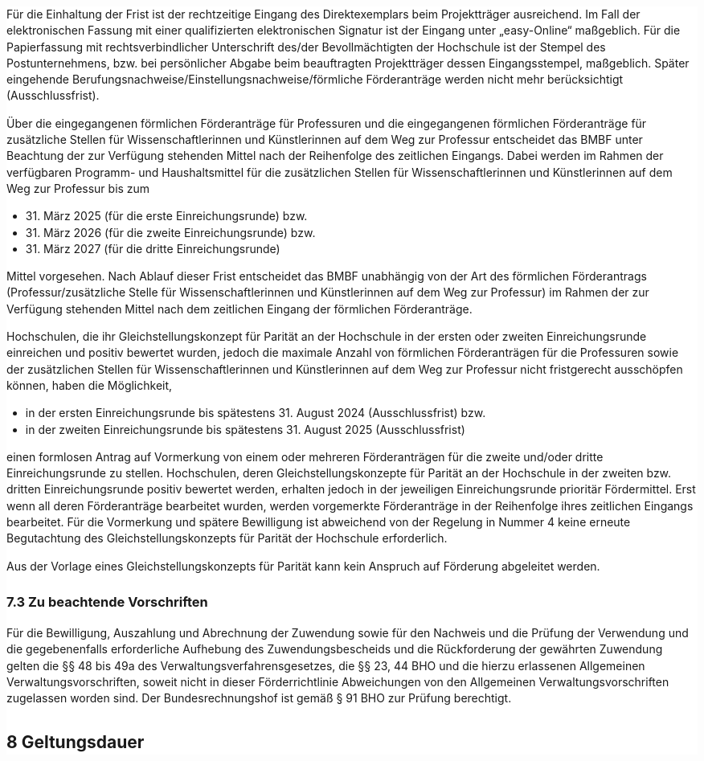 Für die Einhaltung der Frist ist der rechtzeitige Eingang des Direktexemplars beim Projektträger ausreichend. Im Fall der elektronischen Fassung mit einer qualifizierten elektronischen Signatur ist der Eingang unter „easy-Online“ maßgeblich. Für die Papierfassung mit rechtsverbindlicher Unterschrift des/der Bevollmächtigten der Hochschule ist der Stempel des Postunternehmens,  bzw.  bei persönlicher Abgabe beim beauftragten Projektträger dessen Eingangsstempel, maßgeblich. Später eingehende Berufungsnachweise/Einstellungsnachweise/förmliche Förderanträge werden nicht mehr berücksichtigt (Ausschlussfrist). 

Über die eingegangenen förmlichen Förderanträge für Professuren und die eingegangenen förmlichen Förderanträge für zusätzliche Stellen für Wissenschaftlerinnen und Künstlerinnen auf dem Weg zur Professur entscheidet das  BMBF  unter Beachtung der zur Verfügung stehenden Mittel nach der Reihenfolge des zeitlichen Eingangs. Dabei werden im Rahmen der verfügbaren Programm- und Haushaltsmittel für die zusätzlichen Stellen für Wissenschaftlerinnen und Künstlerinnen auf dem Weg zur Professur bis zum 

  * 31\. März 2025 (für die erste Einreichungsrunde)  bzw. 
  * 31\. März 2026 (für die zweite Einreichungsrunde)  bzw. 
  * 31\. März 2027 (für die dritte Einreichungsrunde) 



Mittel vorgesehen. Nach Ablauf dieser Frist entscheidet das  BMBF  unabhängig von der Art des förmlichen Förderantrags (Professur/zusätzliche Stelle für Wissenschaftlerinnen und Künstlerinnen auf dem Weg zur Professur) im Rahmen der zur Verfügung stehenden Mittel nach dem zeitlichen Eingang der förmlichen Förderanträge. 

Hochschulen, die ihr Gleichstellungskonzept für Parität an der Hochschule in der ersten oder zweiten Einreichungsrunde einreichen und positiv bewertet wurden, jedoch die maximale Anzahl von förmlichen Förderanträgen für die Professuren sowie der zusätzlichen Stellen für Wissenschaftlerinnen und Künstlerinnen auf dem Weg zur Professur nicht fristgerecht ausschöpfen können, haben die Möglichkeit, 

  * in der ersten Einreichungsrunde bis spätestens 31. August 2024 (Ausschlussfrist)  bzw. 
  * in der zweiten Einreichungsrunde bis spätestens 31. August 2025 (Ausschlussfrist) 



einen formlosen Antrag auf Vormerkung von einem oder mehreren Förderanträgen für die zweite und/oder dritte Einreichungsrunde zu stellen. Hochschulen, deren Gleichstellungskonzepte für Parität an der Hochschule in der zweiten  bzw.  dritten Einreichungsrunde positiv bewertet werden, erhalten jedoch in der jeweiligen Einreichungsrunde prioritär Fördermittel. Erst wenn all deren Förderanträge bearbeitet wurden, werden vorgemerkte Förderanträge in der Reihenfolge ihres zeitlichen Eingangs bearbeitet. Für die Vormerkung und spätere Bewilligung ist abweichend von der Regelung in Nummer 4 keine erneute Begutachtung des Gleichstellungskonzepts für Parität der Hochschule erforderlich. 

Aus der Vorlage eines Gleichstellungskonzepts für Parität kann kein Anspruch auf Förderung abgeleitet werden. 

###  7.3 Zu beachtende Vorschriften 

Für die Bewilligung, Auszahlung und Abrechnung der Zuwendung sowie für den Nachweis und die Prüfung der Verwendung und die gegebenenfalls erforderliche Aufhebung des Zuwendungsbescheids und die Rückforderung der gewährten Zuwendung gelten die §§ 48 bis 49a des Verwaltungsverfahrensgesetzes, die §§ 23, 44  BHO  und die hierzu erlassenen Allgemeinen Verwaltungsvorschriften, soweit nicht in dieser Förderrichtlinie Abweichungen von den Allgemeinen Verwaltungsvorschriften zugelassen worden sind. Der Bundesrechnungshof ist gemäß § 91  BHO  zur Prüfung berechtigt. 

##  8 Geltungsdauer 
